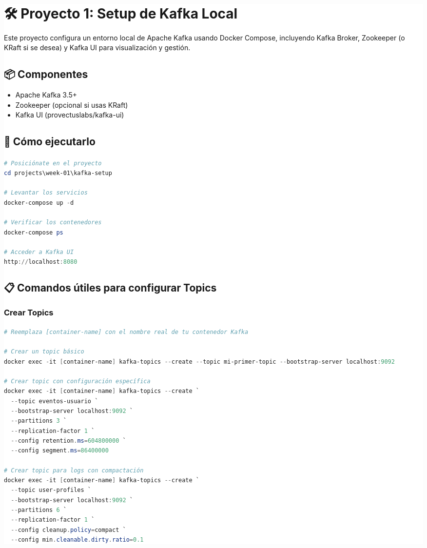 # 🛠️ Proyecto 1: Setup de Kafka Local

Este proyecto configura un entorno local de Apache Kafka usando Docker Compose, incluyendo Kafka Broker, Zookeeper (o KRaft si se desea) y Kafka UI para visualización y gestión.

## 📦 Componentes

- Apache Kafka 3.5+
- Zookeeper (opcional si usas KRaft)
- Kafka UI (provectuslabs/kafka-ui)

## 🚀 Cómo ejecutarlo

```powershell
# Posiciónate en el proyecto
cd projects\week-01\kafka-setup

# Levantar los servicios
docker-compose up -d

# Verificar los contenedores
docker-compose ps

# Acceder a Kafka UI
http://localhost:8080
```

## 📋 Comandos útiles para configurar Topics

### Crear Topics

```powershell
# Reemplaza [container-name] con el nombre real de tu contenedor Kafka

# Crear un topic básico
docker exec -it [container-name] kafka-topics --create --topic mi-primer-topic --bootstrap-server localhost:9092

# Crear topic con configuración específica
docker exec -it [container-name] kafka-topics --create `
  --topic eventos-usuario `
  --bootstrap-server localhost:9092 `
  --partitions 3 `
  --replication-factor 1 `
  --config retention.ms=604800000 `
  --config segment.ms=86400000

# Crear topic para logs con compactación
docker exec -it [container-name] kafka-topics --create `
  --topic user-profiles `
  --bootstrap-server localhost:9092 `
  --partitions 6 `
  --replication-factor 1 `
  --config cleanup.policy=compact `
  --config min.cleanable.dirty.ratio=0.1
```
